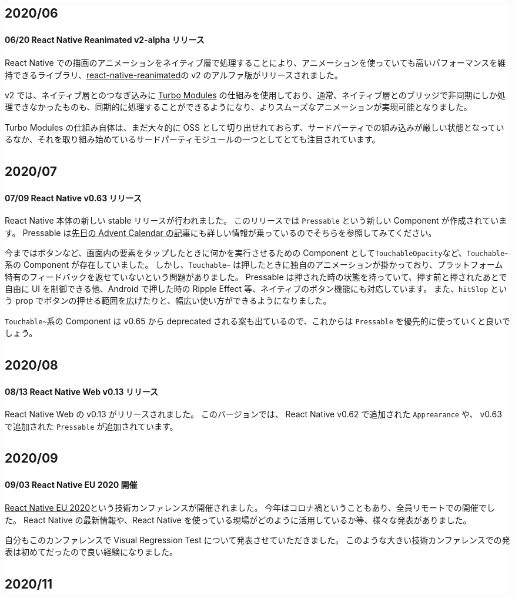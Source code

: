 ## 2020/06

#### 06/20 React Native Reanimated v2-alpha リリース

React Native での描画のアニメーションをネイティブ層で処理することにより、アニメーションを使っていても高いパフォーマンスを維持できるライブラリ、[react-native-reanimated](https://github.com/software-mansion/react-native-reanimated)の v2 のアルファ版がリリースされました。

v2 では、ネイティブ層とのつなぎ込みに [Turbo Modules](https://github.com/react-native-community/discussions-and-proposals/blob/master/proposals/0002-Turbo-Modules.md) の仕組みを使用しており、通常、ネイティブ層とのブリッジで非同期にしか処理できなかったものも、同期的に処理することができるようになり、よりスムーズなアニメーションが実現可能となりました。

Turbo Modules の仕組み自体は、まだ大々的に OSS として切り出せれておらず、サードパーティでの組み込みが厳しい状態となっているなか、それを取り組み始めているサードパーティモジュールの一つとしてとても注目されています。

## 2020/07

#### 07/09 React Native v0.63 リリース

React Native 本体の新しい stable リリースが行われました。
このリリースでは `Pressable` という新しい Component が作成されています。
Pressable は[先日の Advent Calendar の記事](https://zenn.dev/nekoniki/articles/ef304778ada8a6)にも詳しい情報が乗っているのでそちらを参照してみてください。

今まではボタンなど、画面内の要素をタップしたときに何かを実行させるための Component として`TouchableOpacity`など、`Touchable~`系の Component が存在していました。
しかし、`Touchable~` は押したときに独自のアニメーションが掛かっており、プラットフォーム特有のフィードバックを返せていないという問題がありました。
Pressable は押された時の状態を持っていて、押す前と押されたあとで自由に UI を制御できる他、Android で押した時の Ripple Effect 等、ネイティブのボタン機能にも対応しています。
また、`hitSlop` という prop でボタンの押せる範囲を広げたりと、幅広い使い方ができるようになりました。

`Touchable~`系の Component は v0.65 から deprecated される案も出ているので、これからは `Pressable` を優先的に使っていくと良いでしょう。

## 2020/08

#### 08/13 React Native Web v0.13 リリース

React Native Web の v0.13 がリリースされました。
このバージョンでは、 React Native v0.62 で追加された `Apprearance` や、 v0.63 で追加された `Pressable` が追加されています。

## 2020/09

#### 09/03 React Native EU 2020 開催

[React Native EU 2020](https://www.react-native.eu/)という技術カンファレンスが開催されました。
今年はコロナ禍ということもあり、全員リモートでの開催でした。
React Native の最新情報や、React Native を使っている現場がどのように活用しているか等、様々な発表がありました。

自分もこのカンファレンスで Visual Regression Test について発表させていただきました。
このような大きい技術カンファレンスでの発表は初めてだったので良い経験になりました。

## 2020/11
